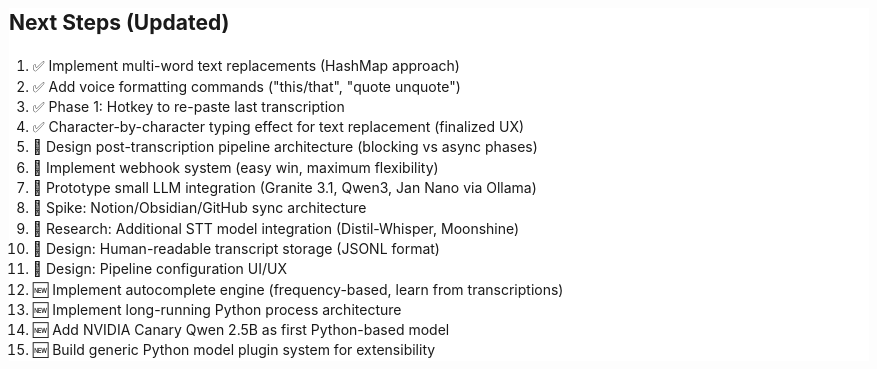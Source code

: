 
## Next Steps (Updated)
1. ✅ Implement multi-word text replacements (HashMap approach)
2. ✅ Add voice formatting commands ("this/that", "quote unquote")
3. ✅ Phase 1: Hotkey to re-paste last transcription
4. ✅ Character-by-character typing effect for text replacement (finalized UX)
5. 🔬 Design post-transcription pipeline architecture (blocking vs async phases)
6. 🔬 Implement webhook system (easy win, maximum flexibility)
7. 🔬 Prototype small LLM integration (Granite 3.1, Qwen3, Jan Nano via Ollama)
8. 🔬 Spike: Notion/Obsidian/GitHub sync architecture
9. 🔬 Research: Additional STT model integration (Distil-Whisper, Moonshine)
10. 📝 Design: Human-readable transcript storage (JSONL format)
11. 📝 Design: Pipeline configuration UI/UX
12. 🆕 Implement autocomplete engine (frequency-based, learn from transcriptions)
13. 🆕 Implement long-running Python process architecture
14. 🆕 Add NVIDIA Canary Qwen 2.5B as first Python-based model
15. 🆕 Build generic Python model plugin system for extensibility
